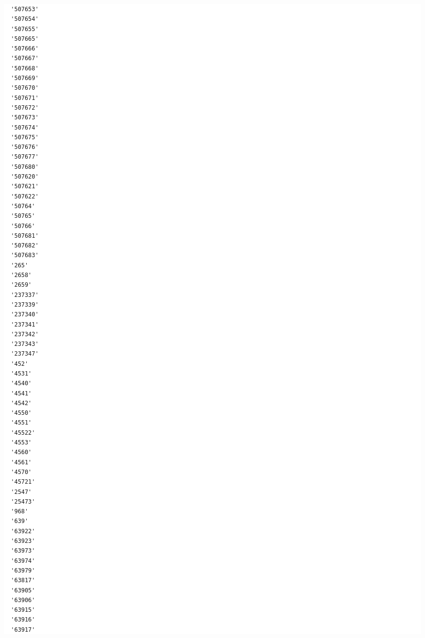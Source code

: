       '507653'
      '507654'
      '507655'
      '507665'
      '507666'
      '507667'
      '507668'
      '507669'
      '507670'
      '507671'
      '507672'
      '507673'
      '507674'
      '507675'
      '507676'
      '507677'
      '507680'
      '507620'
      '507621'
      '507622'
      '50764'
      '50765'
      '50766'
      '507681'
      '507682'
      '507683'
      '265'
      '2658'
      '2659'
      '237337'
      '237339'
      '237340'
      '237341'
      '237342'
      '237343'
      '237347'
      '452'
      '4531'
      '4540'
      '4541'
      '4542'
      '4550'
      '4551'
      '45522'
      '4553'
      '4560'
      '4561'
      '4570'
      '45721'
      '2547'
      '25473'
      '968'
      '639'
      '63922'
      '63923'
      '63973'
      '63974'
      '63979'
      '63817'
      '63905'
      '63906'
      '63915'
      '63916'
      '63917'